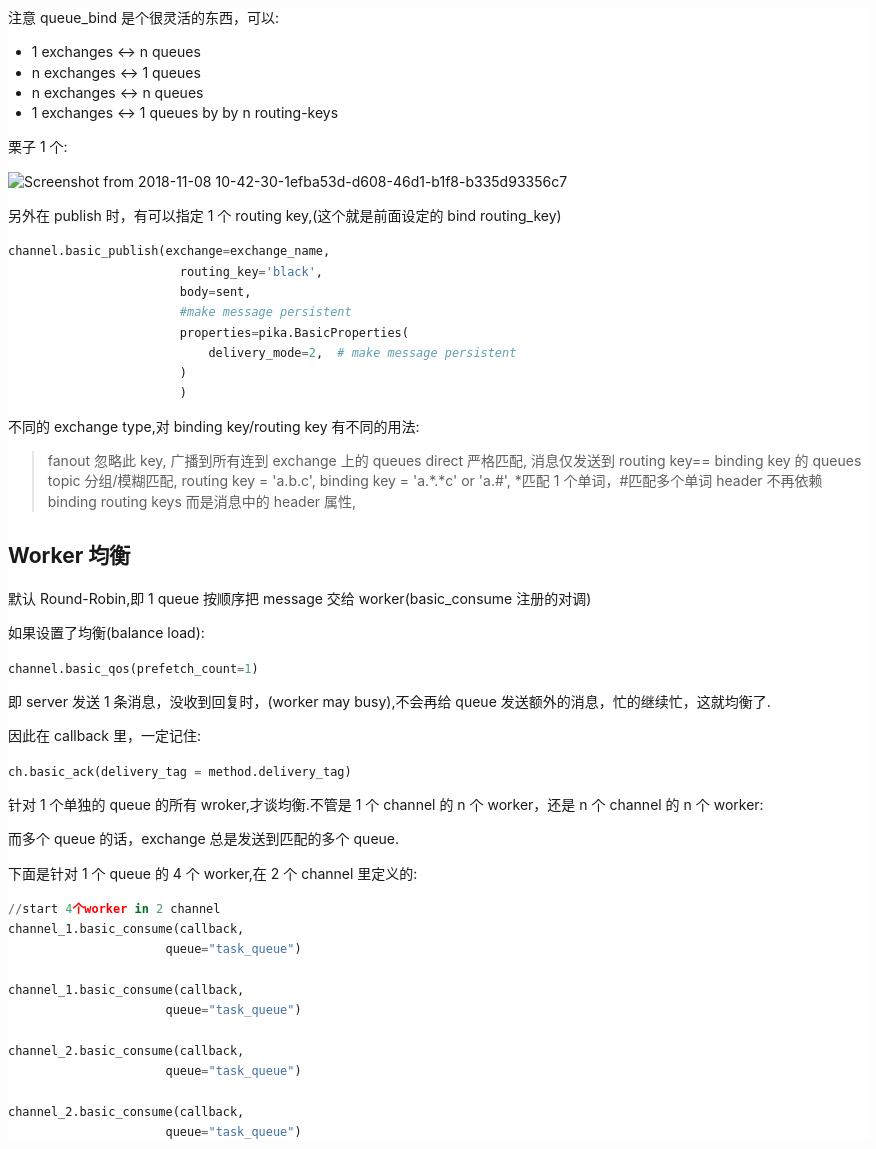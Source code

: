 注意 queue_bind 是个很灵活的东西，可以:

- 1 exchanges <-> n queues
- n exchanges <-> 1 queues
- n exchanges <-> n queues
- 1 exchanges <-> 1 queues by by n routing-keys

栗子 1 个:

![Screenshot from 2018-11-08 10-42-30-1efba53d-d608-46d1-b1f8-b335d93356c7](https://images-1257933000.cos.ap-chengdu.myqcloud.com/Screenshot%20from%202018-11-08%2010-42-30-1efba53d-d608-46d1-b1f8-b335d93356c7.png)

另外在 publish 时，有可以指定 1 个 routing key,(这个就是前面设定的 bind routing_key)

```py
channel.basic_publish(exchange=exchange_name,
                        routing_key='black',
                        body=sent,
                        #make message persistent
                        properties=pika.BasicProperties(
                            delivery_mode=2,  # make message persistent
                        )
                        )
```

不同的 exchange type,对 binding key/routing key 有不同的用法:

> fanout 忽略此 key, 广播到所有连到 exchange 上的 queues
> direct 严格匹配, 消息仅发送到 routing key== binding key 的 queues
> topic 分组/模糊匹配, routing key = 'a.b.c', binding key = 'a.*.*c' or 'a.#', \*匹配 1 个单词，#匹配多个单词
> header 不再依赖 binding routing keys 而是消息中的 header 属性,

## Worker 均衡

默认 Round-Robin,即 1 queue 按顺序把 message 交给 worker(basic_consume 注册的对调)

如果设置了均衡(balance load):

```py
channel.basic_qos(prefetch_count=1)
```

即 server 发送 1 条消息，没收到回复时，(worker may busy),不会再给 queue 发送额外的消息，忙的继续忙，这就均衡了.

因此在 callback 里，一定记住:

```py
ch.basic_ack(delivery_tag = method.delivery_tag)
```

针对 1 个单独的 queue 的所有 wroker,才谈均衡.不管是 1 个 channel 的 n 个 worker，还是 n 个 channel 的 n 个 worker:

而多个 queue 的话，exchange 总是发送到匹配的多个 queue.

下面是针对 1 个 queue 的 4 个 worker,在 2 个 channel 里定义的:

```py
//start 4个worker in 2 channel
channel_1.basic_consume(callback,
                      queue="task_queue")

channel_1.basic_consume(callback,
                      queue="task_queue")

channel_2.basic_consume(callback,
                      queue="task_queue")

channel_2.basic_consume(callback,
                      queue="task_queue")
```
